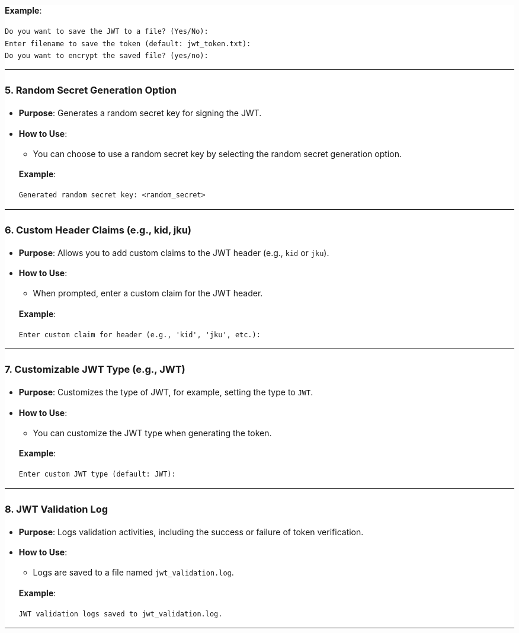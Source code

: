   **Example**:  
  ```
  Do you want to save the JWT to a file? (Yes/No):
  Enter filename to save the token (default: jwt_token.txt):
  Do you want to encrypt the saved file? (yes/no):
  ```

---

### 5. **Random Secret Generation Option**

- **Purpose**: Generates a random secret key for signing the JWT.
- **How to Use**: 
  - You can choose to use a random secret key by selecting the random secret generation option.
  
  **Example**:  
  ```
  Generated random secret key: <random_secret>
  ```

---

### 6. **Custom Header Claims (e.g., kid, jku)**

- **Purpose**: Allows you to add custom claims to the JWT header (e.g., `kid` or `jku`).
- **How to Use**: 
  - When prompted, enter a custom claim for the JWT header.
  
  **Example**:  
  ```
  Enter custom claim for header (e.g., 'kid', 'jku', etc.):
  ```

---

### 7. **Customizable JWT Type (e.g., JWT)**

- **Purpose**: Customizes the type of JWT, for example, setting the type to `JWT`.
- **How to Use**: 
  - You can customize the JWT type when generating the token.
  
  **Example**:  
  ```
  Enter custom JWT type (default: JWT):
  ```

---

### 8. **JWT Validation Log**

- **Purpose**: Logs validation activities, including the success or failure of token verification.
- **How to Use**: 
  - Logs are saved to a file named `jwt_validation.log`.
  
  **Example**:  
  ```
  JWT validation logs saved to jwt_validation.log.
  ```

---